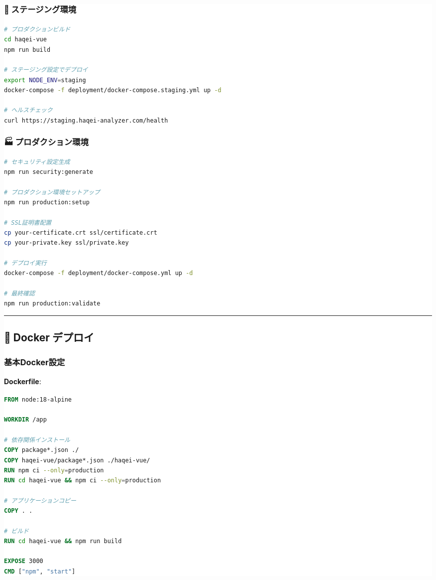 ### 🧪 ステージング環境

```bash
# プロダクションビルド
cd haqei-vue
npm run build

# ステージング設定でデプロイ
export NODE_ENV=staging
docker-compose -f deployment/docker-compose.staging.yml up -d

# ヘルスチェック
curl https://staging.haqei-analyzer.com/health
```

### 🏭 プロダクション環境

```bash
# セキュリティ設定生成
npm run security:generate

# プロダクション環境セットアップ
npm run production:setup

# SSL証明書配置
cp your-certificate.crt ssl/certificate.crt
cp your-private.key ssl/private.key

# デプロイ実行
docker-compose -f deployment/docker-compose.yml up -d

# 最終確認
npm run production:validate
```

---

## 🐳 Docker デプロイ

### 基本Docker設定

**Dockerfile**:
```dockerfile
FROM node:18-alpine

WORKDIR /app

# 依存関係インストール
COPY package*.json ./
COPY haqei-vue/package*.json ./haqei-vue/
RUN npm ci --only=production
RUN cd haqei-vue && npm ci --only=production

# アプリケーションコピー
COPY . .

# ビルド
RUN cd haqei-vue && npm run build

EXPOSE 3000
CMD ["npm", "start"]
```
